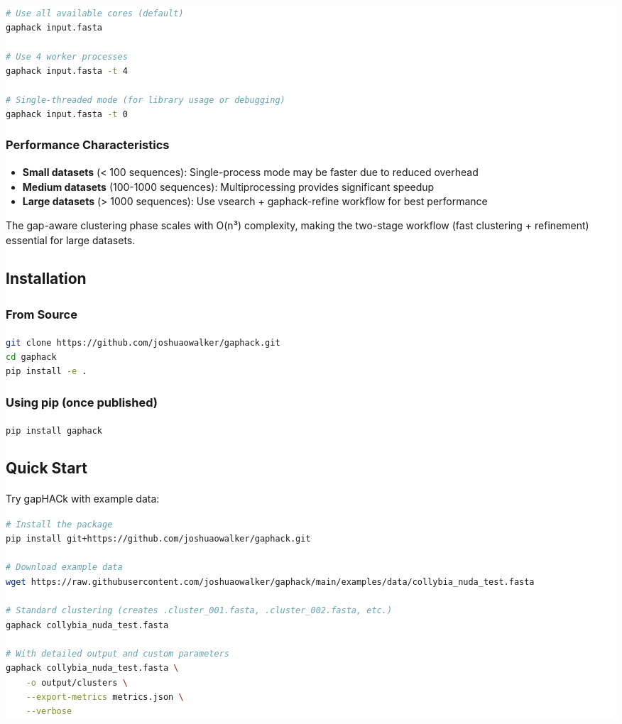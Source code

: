 ```bash
# Use all available cores (default)
gaphack input.fasta

# Use 4 worker processes
gaphack input.fasta -t 4

# Single-threaded mode (for library usage or debugging)
gaphack input.fasta -t 0
```

### Performance Characteristics

- **Small datasets** (< 100 sequences): Single-process mode may be faster due to reduced overhead
- **Medium datasets** (100-1000 sequences): Multiprocessing provides significant speedup
- **Large datasets** (> 1000 sequences): Use vsearch + gaphack-refine workflow for best performance

The gap-aware clustering phase scales with O(n³) complexity, making the two-stage workflow (fast clustering + refinement) essential for large datasets.

## Installation

### From Source

```bash
git clone https://github.com/joshuaowalker/gaphack.git
cd gaphack
pip install -e .
```

### Using pip (once published)

```bash
pip install gaphack
```

## Quick Start

Try gapHACk with example data:

```bash
# Install the package
pip install git+https://github.com/joshuaowalker/gaphack.git

# Download example data
wget https://raw.githubusercontent.com/joshuaowalker/gaphack/main/examples/data/collybia_nuda_test.fasta

# Standard clustering (creates .cluster_001.fasta, .cluster_002.fasta, etc.)
gaphack collybia_nuda_test.fasta

# With detailed output and custom parameters
gaphack collybia_nuda_test.fasta \
    -o output/clusters \
    --export-metrics metrics.json \
    --verbose
```
